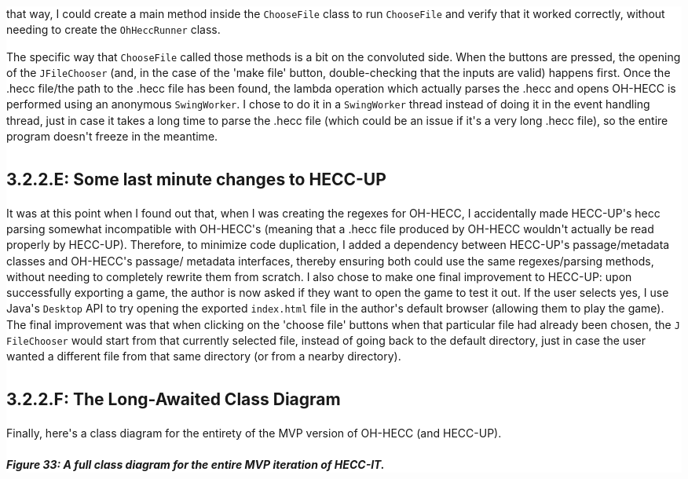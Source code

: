 that way, I could create a main method inside the `ChooseFile` class to run `ChooseFile` and verify
that it worked correctly, without needing to create the `OhHeccRunner` class.

The specific way that `ChooseFile` called those methods is a bit on the convoluted side.
When the buttons are pressed, the opening of the `JFileChooser` (and, in the case of the 'make file'
button, double-checking that the inputs are valid) happens first. Once the .hecc file/the path to
the .hecc file has been found, the lambda operation which actually parses the .hecc and opens OH-HECC
is performed using an anonymous `SwingWorker`. I chose to do it in a `SwingWorker` thread instead of
doing it in the event handling thread, just in case it takes a long time to parse the .hecc file
(which could be an issue if it's a very long .hecc file), so the entire program doesn't freeze in the
meantime.

## 3.2.2.E: Some last minute changes to HECC-UP

It was at this point when I found out that, when I was creating the regexes for OH-HECC, I
accidentally made HECC-UP's hecc parsing somewhat incompatible with OH-HECC's (meaning that a .hecc
file produced by OH-HECC wouldn't actually be read properly by HECC-UP). Therefore, to minimize code
duplication, I added a dependency between HECC-UP's passage/metadata classes and OH-HECC's
passage/ metadata interfaces, thereby ensuring both could use the same regexes/parsing methods,
without needing to completely rewrite them from scratch. I also chose to make one final improvement
to HECC-UP: upon successfully exporting a game, the author is now asked if they want to open the game
to test it out. If the user selects yes, I use Java's `Desktop` API to try opening the exported
`index.html` file in the author's default browser (allowing them to play the game). The final
improvement was that when clicking on the 'choose file' buttons when that particular file had already
been chosen, the `JFileChooser` would start from that currently selected file, instead of going back
to the default directory, just in case the user wanted a different file from that same directory (or
from a nearby directory).

## 3.2.2.F: The Long-Awaited Class Diagram

Finally, here's a class diagram for the entirety of the MVP version of OH-HECC (and HECC-UP).

##### Figure 33: A full class diagram for the entire MVP iteration of HECC-IT.

